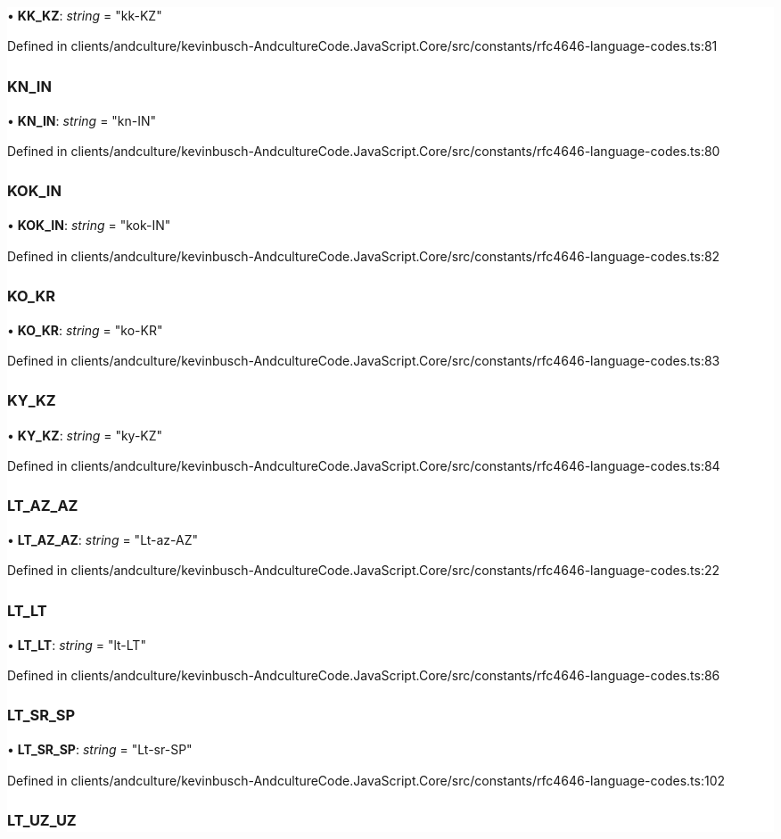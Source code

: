 • **KK_KZ**: *string* = "kk-KZ"

Defined in clients/andculture/kevinbusch-AndcultureCode.JavaScript.Core/src/constants/rfc4646-language-codes.ts:81

###  KN_IN

• **KN_IN**: *string* = "kn-IN"

Defined in clients/andculture/kevinbusch-AndcultureCode.JavaScript.Core/src/constants/rfc4646-language-codes.ts:80

###  KOK_IN

• **KOK_IN**: *string* = "kok-IN"

Defined in clients/andculture/kevinbusch-AndcultureCode.JavaScript.Core/src/constants/rfc4646-language-codes.ts:82

###  KO_KR

• **KO_KR**: *string* = "ko-KR"

Defined in clients/andculture/kevinbusch-AndcultureCode.JavaScript.Core/src/constants/rfc4646-language-codes.ts:83

###  KY_KZ

• **KY_KZ**: *string* = "ky-KZ"

Defined in clients/andculture/kevinbusch-AndcultureCode.JavaScript.Core/src/constants/rfc4646-language-codes.ts:84

###  LT_AZ_AZ

• **LT_AZ_AZ**: *string* = "Lt-az-AZ"

Defined in clients/andculture/kevinbusch-AndcultureCode.JavaScript.Core/src/constants/rfc4646-language-codes.ts:22

###  LT_LT

• **LT_LT**: *string* = "lt-LT"

Defined in clients/andculture/kevinbusch-AndcultureCode.JavaScript.Core/src/constants/rfc4646-language-codes.ts:86

###  LT_SR_SP

• **LT_SR_SP**: *string* = "Lt-sr-SP"

Defined in clients/andculture/kevinbusch-AndcultureCode.JavaScript.Core/src/constants/rfc4646-language-codes.ts:102

###  LT_UZ_UZ
